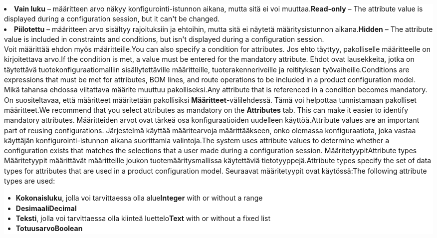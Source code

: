 <li><span data-ttu-id="de83f-132"><strong>Vain luku</strong> – määritteen arvo näkyy konfigurointi-istunnon aikana, mutta sitä ei voi muuttaa.</span><span class="sxs-lookup"><span data-stu-id="de83f-132"><strong>Read-only</strong> – The attribute value is displayed during a configuration session, but it can&#39;t be changed.</span></span></li>
<li><span data-ttu-id="de83f-133"><strong>Piilotettu</strong> – määritteen arvo sisältyy rajoituksiin ja ehtoihin, mutta sitä ei näytetä määritysistunnon aikana.</span><span class="sxs-lookup"><span data-stu-id="de83f-133"><strong>Hidden</strong> – The attribute value is included in constraints and conditions, but isn&#39;t displayed during a configuration session.</span></span></li>
</ul>
<span data-ttu-id="de83f-134">Voit määrittää ehdon myös määritteille.</span><span class="sxs-lookup"><span data-stu-id="de83f-134">You can also specify a condition for attributes.</span></span> <span data-ttu-id="de83f-135">Jos ehto täyttyy, pakolliselle määritteelle on kirjoitettava arvo.</span><span class="sxs-lookup"><span data-stu-id="de83f-135">If the condition is met, a value must be entered for the mandatory attribute.</span></span> <span data-ttu-id="de83f-136">Ehdot ovat lausekkeita, jotka on täytettävä tuotekonfiguraatiomalliin sisällytettäville määritteille, tuoterakenneriveille ja reitityksen työvaiheille.</span><span class="sxs-lookup"><span data-stu-id="de83f-136">Conditions are expressions that must be met for attributes, BOM lines, and route operations to be included in a product configuration model.</span></span> <span data-ttu-id="de83f-137">Mikä tahansa ehdossa viitattava määrite muuttuu pakolliseksi.</span><span class="sxs-lookup"><span data-stu-id="de83f-137">Any attribute that is referenced in a condition becomes mandatory.</span></span> <span data-ttu-id="de83f-138">On suositeltavaa, että määritteet määritetään pakollisiksi <strong>Määritteet</strong>-välilehdessä. Tämä voi helpottaa tunnistamaan pakolliset määritteet.</span><span class="sxs-lookup"><span data-stu-id="de83f-138">We recommend that you select attributes as mandatory on the <strong>Attributes</strong> tab. This can make it easier to identify mandatory attributes.</span></span> <span data-ttu-id="de83f-139">Määritteiden arvot ovat tärkeä osa konfiguraatioiden uudelleen käyttöä.</span><span class="sxs-lookup"><span data-stu-id="de83f-139">Attribute values are an important part of reusing configurations.</span></span> <span data-ttu-id="de83f-140">Järjestelmä käyttää määritearvoja määrittääkseen, onko olemassa konfiguraatiota, joka vastaa käyttäjän konfigurointi-istunnon aikana suorittamia valintoja.</span><span class="sxs-lookup"><span data-stu-id="de83f-140">The system uses attribute values to determine whether a configuration exists that matches the selections that a user made during a configuration session.</span></span></td>
</tr>
<tr class="odd">
<td><span data-ttu-id="de83f-141">Määritetyypit</span><span class="sxs-lookup"><span data-stu-id="de83f-141">Attribute types</span></span></td>
<td><span data-ttu-id="de83f-142">Määritetyypit määrittävät määritteille joukon tuotemääritysmallissa käytettäviä tietotyyppejä.</span><span class="sxs-lookup"><span data-stu-id="de83f-142">Attribute types specify the set of data types for attributes that are used in a product configuration model.</span></span> <span data-ttu-id="de83f-143">Seuraavat määritetyypit ovat käytössä:</span><span class="sxs-lookup"><span data-stu-id="de83f-143">The following attribute types are used:</span></span>
<ul>
<li><span data-ttu-id="de83f-144"><strong>Kokonaisluku</strong>, jolla voi tarvittaessa olla alue</span><span class="sxs-lookup"><span data-stu-id="de83f-144"><strong>Integer</strong> with or without a range</span></span></li>
<li><span data-ttu-id="de83f-145"><strong>Desimaali</strong></span><span class="sxs-lookup"><span data-stu-id="de83f-145"><strong>Decimal</strong></span></span></li>
<li><span data-ttu-id="de83f-146"><strong>Teksti</strong>, jolla voi tarvittaessa olla kiinteä luettelo</span><span class="sxs-lookup"><span data-stu-id="de83f-146"><strong>Text</strong> with or without a fixed list</span></span></li>
<li><span data-ttu-id="de83f-147"><strong>Totuusarvo</strong></span><span class="sxs-lookup"><span data-stu-id="de83f-147"><strong>Boolean</strong></span></span></li>
</ul>
